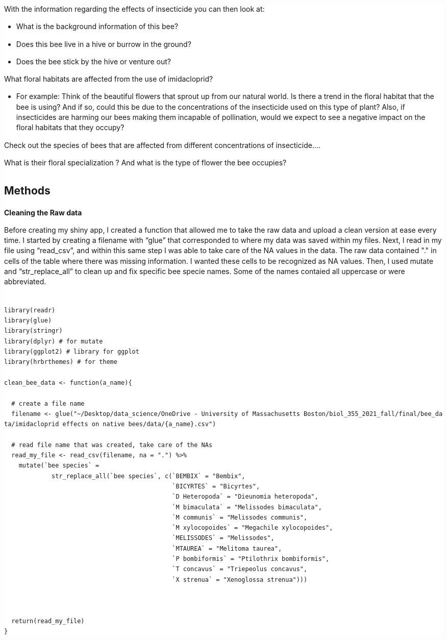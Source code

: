 With the information regarding the effects of insecticide you can then look at: 

+ What is the background information of this bee?  

+ Does this bee live in a hive or burrow in the ground? 

+ Does the bee stick by the hive or venture out?  


What floral habitats are affected from the use of imidacloprid? 

* For example: Think of the beautiful flowers that sprout up from our natural world.  Is there a trend in the floral habitat that the bee is using?  And if so, could this be due to the concentrations of the insecticide used on this type of plant?  Also, if insecticides are harming our bees making them incapable of pollination, would we expect to see a negative impact on the floral habitats that they occupy? 


Check out the species of bees that are affected from different concentrations of insecticide....

What is their floral specialization ? And what is the type of flower the bee occupies? 


## Methods

**Cleaning the Raw data**

Before creating my shiny app, I created a function that allowed me to take the raw data and upload a clean version at ease every time.  I started by creating a filename with “glue” that corresponded to where my data was saved within my files.  Next, I read in my file using “read_csv”, and within this same step I was able to take care of the NA values in the data.  The raw data contained "." in cells of the table where there was missing information.  I wanted these cells to be recognized as NA values.  Then, I used mutate and “str_replace_all” to clean up and fix specific bee specie names.  Some of the names contaied all uppercase or were abbreviated.

```{r Creating and Reading the data, message=FALSE, warning=FALSE, paged.print=FALSE}

library(readr)
library(glue)
library(stringr)
library(dplyr) # for mutate
library(ggplot2) # library for ggplot
library(hrbrthemes) # for theme

clean_bee_data <- function(a_name){

  # create a file name
  filename <- glue("~/Desktop/data_science/OneDrive - University of Massachusetts Boston/biol_355_2021_fall/final/bee_data/imidacloprid effects on native bees/data/{a_name}.csv")

  # read file name that was created, take care of the NAs
  read_my_file <- read_csv(filename, na = ".") %>%
    mutate(`bee species` =
             str_replace_all(`bee species`, c(`BEMBIX` = "Bembix",
                                              `BICYRTES` = "Bicyrtes",
                                              `D Heteropoda` = "Dieunomia heteropoda",
                                              `M bimaculata` = "Melissodes bimaculata",
                                              `M communis` = "Melissodes communis",
                                              `M xylocopoides` = "Megachile xylocopoides",
                                              `MELISSODES` = "Melissodes",
                                              `MTAUREA` = "Melitoma taurea",
                                              `P bombiformis` = "Ptilothrix bombiformis",
                                              `T concavus` = "Triepeolus concavus",
                                              `X strenua` = "Xenoglossa strenua")))



  return(read_my_file)
}
```
